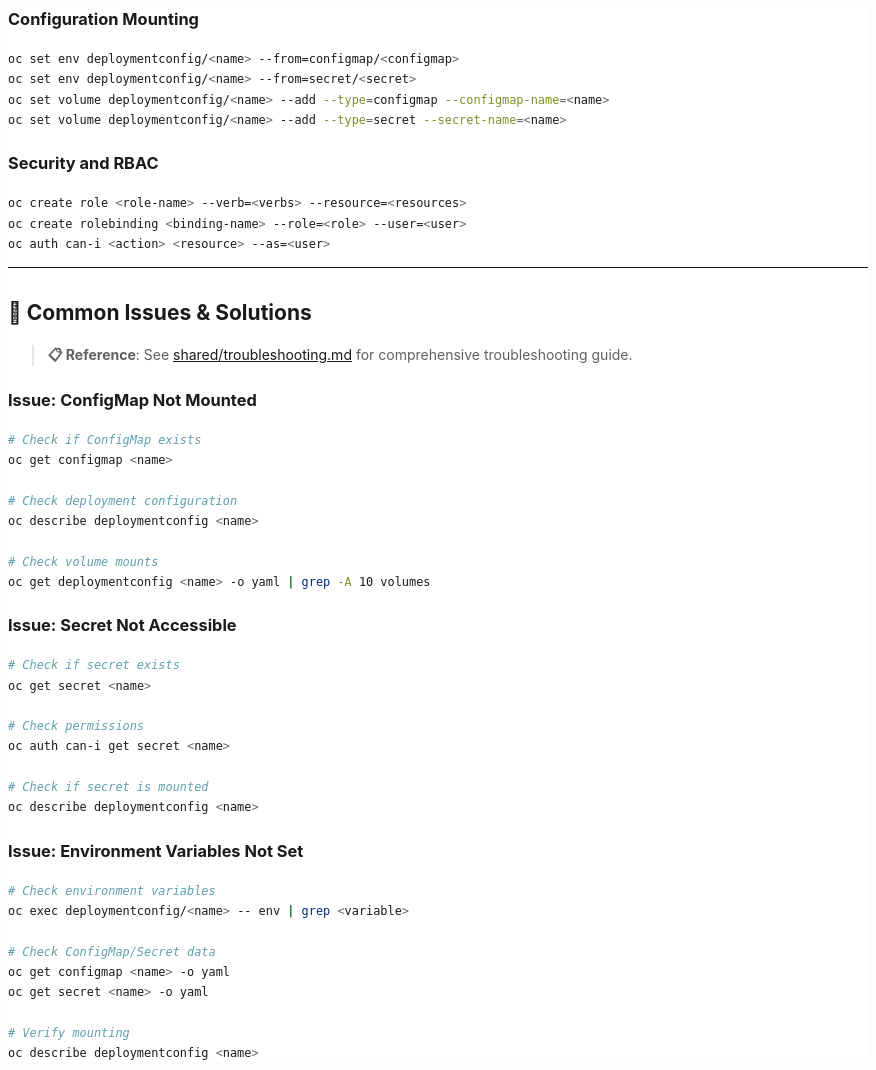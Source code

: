 ### Configuration Mounting
```bash
oc set env deploymentconfig/<name> --from=configmap/<configmap>
oc set env deploymentconfig/<name> --from=secret/<secret>
oc set volume deploymentconfig/<name> --add --type=configmap --configmap-name=<name>
oc set volume deploymentconfig/<name> --add --type=secret --secret-name=<name>
```

### Security and RBAC
```bash
oc create role <role-name> --verb=<verbs> --resource=<resources>
oc create rolebinding <binding-name> --role=<role> --user=<user>
oc auth can-i <action> <resource> --as=<user>
```

---

## 🚨 Common Issues & Solutions

> **📋 Reference**: See [shared/troubleshooting.md](../shared/troubleshooting.md) for comprehensive troubleshooting guide.

### Issue: ConfigMap Not Mounted
```bash
# Check if ConfigMap exists
oc get configmap <name>

# Check deployment configuration
oc describe deploymentconfig <name>

# Check volume mounts
oc get deploymentconfig <name> -o yaml | grep -A 10 volumes
```

### Issue: Secret Not Accessible
```bash
# Check if secret exists
oc get secret <name>

# Check permissions
oc auth can-i get secret <name>

# Check if secret is mounted
oc describe deploymentconfig <name>
```

### Issue: Environment Variables Not Set
```bash
# Check environment variables
oc exec deploymentconfig/<name> -- env | grep <variable>

# Check ConfigMap/Secret data
oc get configmap <name> -o yaml
oc get secret <name> -o yaml

# Verify mounting
oc describe deploymentconfig <name>
```
